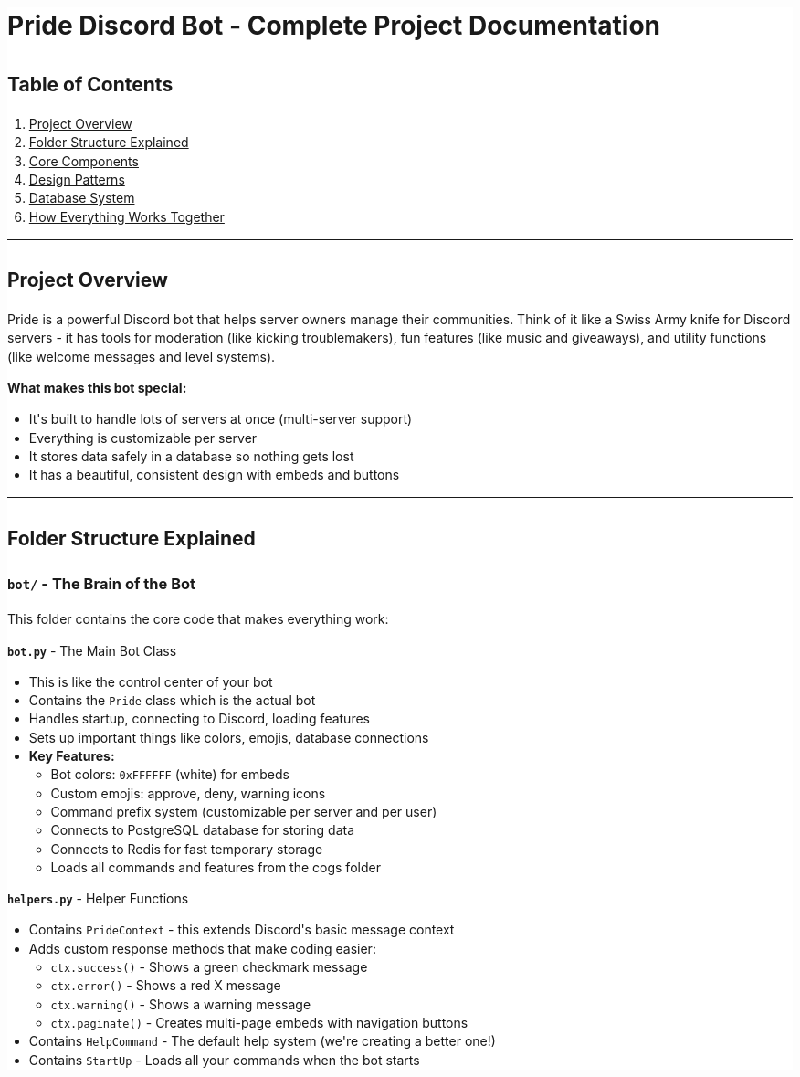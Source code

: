 # Pride Discord Bot - Complete Project Documentation

## Table of Contents
1. [Project Overview](#project-overview)
2. [Folder Structure Explained](#folder-structure-explained)
3. [Core Components](#core-components)
4. [Design Patterns](#design-patterns)
5. [Database System](#database-system)
6. [How Everything Works Together](#how-everything-works-together)

---

## Project Overview

Pride is a powerful Discord bot that helps server owners manage their communities. Think of it like a Swiss Army knife for Discord servers - it has tools for moderation (like kicking troublemakers), fun features (like music and giveaways), and utility functions (like welcome messages and level systems).

**What makes this bot special:**
- It's built to handle lots of servers at once (multi-server support)
- Everything is customizable per server
- It stores data safely in a database so nothing gets lost
- It has a beautiful, consistent design with embeds and buttons

---

## Folder Structure Explained

### `bot/` - The Brain of the Bot
This folder contains the core code that makes everything work:

**`bot.py`** - The Main Bot Class
- This is like the control center of your bot
- Contains the `Pride` class which is the actual bot
- Handles startup, connecting to Discord, loading features
- Sets up important things like colors, emojis, database connections
- **Key Features:**
  - Bot colors: `0xFFFFFF` (white) for embeds
  - Custom emojis: approve, deny, warning icons
  - Command prefix system (customizable per server and per user)
  - Connects to PostgreSQL database for storing data
  - Connects to Redis for fast temporary storage
  - Loads all commands and features from the cogs folder

**`helpers.py`** - Helper Functions
- Contains `PrideContext` - this extends Discord's basic message context
- Adds custom response methods that make coding easier:
  - `ctx.success()` - Shows a green checkmark message
  - `ctx.error()` - Shows a red X message  
  - `ctx.warning()` - Shows a warning message
  - `ctx.paginate()` - Creates multi-page embeds with navigation buttons
- Contains `HelpCommand` - The default help system (we're creating a better one!)
- Contains `StartUp` - Loads all your commands when the bot starts
